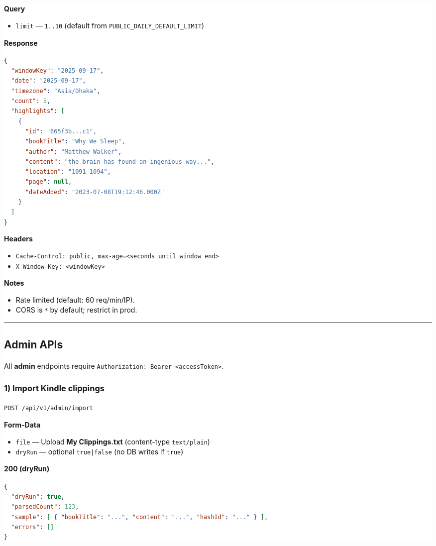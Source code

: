 **Query**

* `limit` — `1..10` (default from `PUBLIC_DAILY_DEFAULT_LIMIT`)

**Response**

```json
{
  "windowKey": "2025-09-17",
  "date": "2025-09-17",
  "timezone": "Asia/Dhaka",
  "count": 5,
  "highlights": [
    {
      "id": "665f3b...c1",
      "bookTitle": "Why We Sleep",
      "author": "Matthew Walker",
      "content": "the brain has found an ingenious way...",
      "location": "1091-1094",
      "page": null,
      "dateAdded": "2023-07-08T19:12:46.000Z"
    }
  ]
}
```

**Headers**

* `Cache-Control: public, max-age=<seconds until window end>`
* `X-Window-Key: <windowKey>`

**Notes**

* Rate limited (default: 60 req/min/IP).
* CORS is `*` by default; restrict in prod.

---

## Admin APIs

All **admin** endpoints require `Authorization: Bearer <accessToken>`.

### 1) Import Kindle clippings

`POST /api/v1/admin/import`

**Form-Data**

* `file` — Upload **My Clippings.txt** (content-type `text/plain`)
* `dryRun` — optional `true|false` (no DB writes if `true`)

**200 (dryRun)**

```json
{
  "dryRun": true,
  "parsedCount": 123,
  "sample": [ { "bookTitle": "...", "content": "...", "hashId": "..." } ],
  "errors": []
}
```
